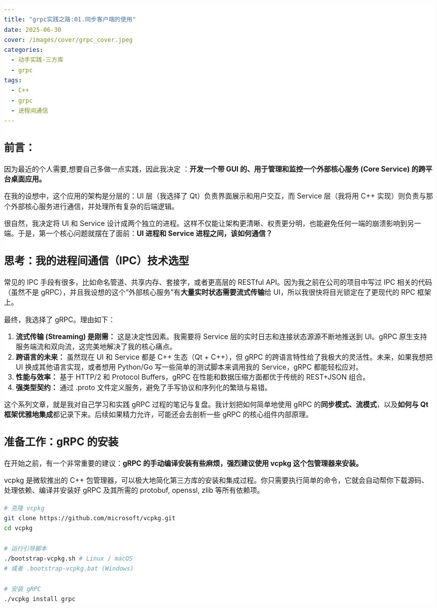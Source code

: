```yaml
---
title: "grpc实践之路:01.同步客户端的使用"
date: 2025-06-30
cover: /images/cover/grpc_cover.jpeg
categories: 
  - 动手实践-三方库
  - grpc
tags:
  - C++
  - grpc
  - 进程间通信
---
```

## **前言：**

因为最近的个人需要,想要自己多做一点实践，因此我决定 ：**开发一个带 GUI 的、用于管理和监控一个外部核心服务 (Core Service) 的跨平台桌面应用。** 

在我的设想中，这个应用的架构是分层的：UI 层（我选择了 Qt）负责界面展示和用户交互，而 Service 层（我将用 C++ 实现）则负责与那个外部核心服务进行通信，并处理所有复杂的后端逻辑。

很自然，我决定将 UI 和 Service 设计成两个独立的进程。这样不仅能让架构更清晰、权责更分明，也能避免任何一端的崩溃影响到另一端。于是，第一个核心问题就摆在了面前：**UI 进程和 Service 进程之间，该如何通信？**

## **思考：我的进程间通信（IPC）技术选型**

常见的 IPC 手段有很多，比如命名管道、共享内存、套接字，或者更高层的 RESTful API。因为我之前在公司的项目中写过 IPC 相关的代码（虽然不是 gRPC），并且我设想的这个“外部核心服务”有**大量实时状态需要流式传输**给 UI，所以我很快将目光锁定在了更现代的 RPC 框架上。

最终，我选择了 gRPC。理由如下：

1. **流式传输 (Streaming) 是刚需：** 这是决定性因素。我需要将 Service 层的实时日志和连接状态源源不断地推送到 UI。gRPC 原生支持服务端流和双向流，这完美地解决了我的核心痛点。
2. **跨语言的未来：** 虽然现在 UI 和 Service 都是 C++ 生态（Qt + C++），但 gRPC 的跨语言特性给了我极大的灵活性。未来，如果我想把 UI 换成其他语言实现，或者想用 Python/Go 写一些简单的测试脚本来调用我的 Service，gRPC 都能轻松应对。
3. **性能与效率：** 基于 HTTP/2 和 Protocol Buffers，gRPC 在性能和数据压缩方面都优于传统的 REST+JSON 组合。
4. **强类型契约：** 通过 .proto 文件定义服务，避免了手写协议和序列化的繁琐与易错。

这个系列文章，就是我对自己学习和实践 gRPC 过程的笔记与复盘。我计划把如何简单地使用 gRPC 的**同步模式、流模式**，以及**如何与 Qt 框架优雅地集成**都记录下来。后续如果精力允许，可能还会去剖析一些 gRPC 的核心组件内部原理。

## **准备工作：gRPC 的安装**

在开始之前，有一个非常重要的建议：**gRPC 的手动编译安装有些麻烦，强烈建议使用 vcpkg 这个包管理器来安装。**

vcpkg 是微软推出的 C++ 包管理器，可以极大地简化第三方库的安装和集成过程。你只需要执行简单的命令，它就会自动帮你下载源码、处理依赖、编译并安装好 gRPC 及其所需的 protobuf, openssl, zlib 等所有依赖项。

```bash
# 克隆 vcpkg  
git clone https://github.com/microsoft/vcpkg.git  
cd vcpkg

# 运行引导脚本  
./bootstrap-vcpkg.sh # Linux / macOS  
# 或者 .bootstrap-vcpkg.bat (Windows)

# 安装 gRPC  
./vcpkg install grpc
```
